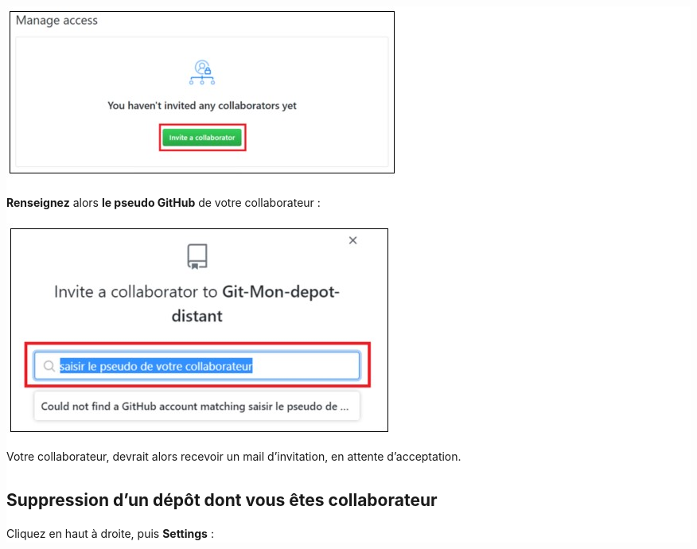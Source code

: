 ![ScreenShot Invite a collaborator)](img/49.jpg) 

**Renseignez** alors **le pseudo GitHub** de votre collaborateur :

![ScreenShot Saisir pseudo collaborateur)](img/50.jpg) 

Votre collaborateur, devrait alors recevoir un mail d’invitation, en attente d’acceptation.

## Suppression d’un dépôt dont vous êtes collaborateur

Cliquez en haut à droite, puis **Settings** :
